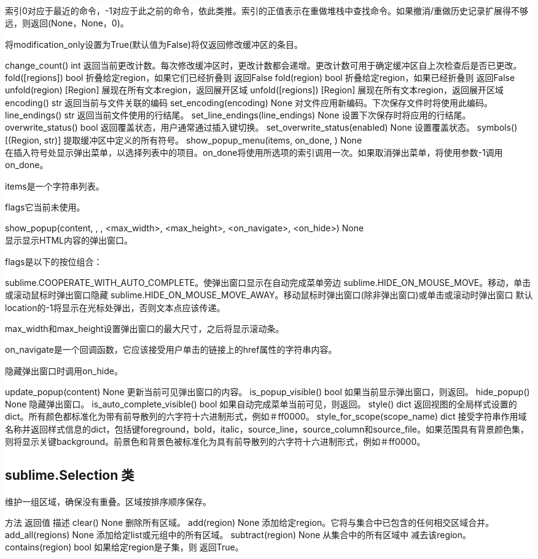 索引0对应于最近的命令，-1对应于此之前的命令，依此类推。索引的正值表示在重做堆栈中查找命令。如果撤消/重做历史记录扩展得不够远，则返回(None，None，0)。

将modification_only设置为True(默认值为False)将仅返回修改缓冲区的条目。

change_count()	int	返回当前更改计数。每次修改缓冲区时，更改计数都会递增。更改计数可用于确定缓冲区自上次检查后是否已更改。
fold([regions])	bool	折叠给定region，如果它们已经折叠则 返回False
fold(region)	bool	折叠给定region，如果已经折叠则 返回False
unfold(region)	[Region]	展现在所有文本region，返回展开区域
unfold([regions])	[Region]	展现在所有文本region，返回展开区域
encoding()	str	返回当前与文件关联的编码
set_encoding(encoding)	None	对文件应用新编码。下次保存文件时将使用此编码。
line_endings()	str	返回当前文件使用的行结尾。
set_line_endings(line_endings)	None	设置下次保存时将应用的行结尾。
overwrite_status()	bool	返回覆盖状态，用户通常通过插入键切换。
set_overwrite_status(enabled)	None	设置覆盖状态。
symbols()	[(Region, str)]	提取缓冲区中定义的所有符号。
show_popup_menu(items, on_done, <flags>)	None	
在插入符号处显示弹出菜单，以选择列表中的项目。on_done将使用所选项的索引调用一次。如果取消弹出菜单，将使用参数-1调用on_done。

items是一个字符串列表。

flags它当前未使用。

show_popup(content, <flags>, <location>, <max_width>, <max_height>, <on_navigate>, <on_hide>)	None	
显示显示HTML内容的弹出窗口。

flags是以下的按位组合：

sublime.COOPERATE_WITH_AUTO_COMPLETE。使弹出窗口显示在自动完成菜单旁边
sublime.HIDE_ON_MOUSE_MOVE。移动，单击或滚动鼠标时弹出窗口隐藏
sublime.HIDE_ON_MOUSE_MOVE_AWAY。移动鼠标时弹出窗口(除非弹出窗口)或单击或滚动时弹出窗口
默认location的-1将显示在光标处弹出，否则文本点应该传递。

max_width和max_height设置弹出窗口的最大尺寸，之后将显示滚动条。

on_navigate是一个回调函数，它应该接受用户单击的链接上的href属性的字符串内容。

隐藏弹出窗口时调用on_hide。

update_popup(content)	None	更新当前可见弹出窗口的内容。
is_popup_visible()	bool	如果当前显示弹出窗口，则返回。
hide_popup()	None	隐藏弹出窗口。
is_auto_complete_visible()	bool	如果自动完成菜单当前可见，则返回。
style()	dict	返回视图的全局样式设置的dict。所有颜色都标准化为带有前导散列的六字符十六进制形式，例如＃ff0000。
style_for_scope(scope_name)	dict	接受字符串作用域名称并返回样式信息的dict，包括键foreground，bold，italic，source_line，source_column和source_file。如果范围具有背景颜色集，则将显示关键background。前景色和背景色被标准化为具有前导散列的六字符十六进制形式，例如＃ff0000。


sublime.Selection 类
------------
维护一组区域，确保没有重叠。区域按排序顺序保存。

方法	返回值	描述
clear()	None	删除所有区域。
add(region)	None	添加给定region。它将与集合中已包含的任何相交区域合并。
add_all(regions)	None	添加给定list或元组中的所有区域。
subtract(region)	None	从集合中的所有区域中 减去该region。
contains(region)	bool	如果给定region是子集，则 返回True。

